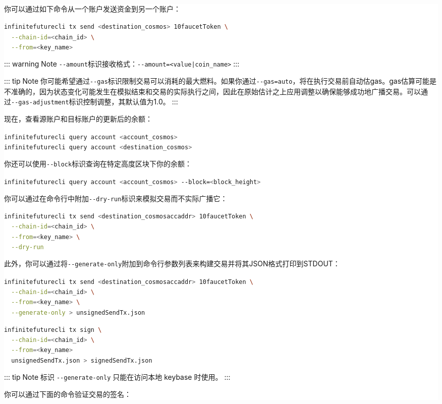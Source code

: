 你可以通过如下命令从一个账户发送资金到另一个账户：

```bash
infinitefuturecli tx send <destination_cosmos> 10faucetToken \
  --chain-id=<chain_id> \
  --from=<key_name> 
```

::: warning Note
`--amount`标识接收格式：`--amount=<value|coin_name>`
:::

::: tip Note
你可能希望通过`--gas`标识限制交易可以消耗的最大燃料。如果你通过`--gas=auto`，将在执行交易前自动估gas。gas估算可能是不准确的，因为状态变化可能发生在模拟结束和交易的实际执行之间，因此在原始估计之上应用调整以确保能够成功地广播交易。可以通过`--gas-adjustment`标识控制调整，其默认值为1.0。
:::

现在，查看源账户和目标账户的更新后的余额：

```bash
infinitefuturecli query account <account_cosmos>
infinitefuturecli query account <destination_cosmos>
```

你还可以使用`--block`标识查询在特定高度区块下你的余额：

```bash
infinitefuturecli query account <account_cosmos> --block=<block_height>
```

你可以通过在命令行中附加`--dry-run`标识来模拟交易而不实际广播它：

```bash
infinitefuturecli tx send <destination_cosmosaccaddr> 10faucetToken \
  --chain-id=<chain_id> \
  --from=<key_name> \
  --dry-run
```

此外，你可以通过将`--generate-only`附加到命令行参数列表来构建交易并将其JSON格式打印到STDOUT：

```bash
infinitefuturecli tx send <destination_cosmosaccaddr> 10faucetToken \
  --chain-id=<chain_id> \
  --from=<key_name> \
  --generate-only > unsignedSendTx.json
```

```bash
infinitefuturecli tx sign \
  --chain-id=<chain_id> \
  --from=<key_name>
  unsignedSendTx.json > signedSendTx.json
```

::: tip Note
标识 `--generate-only` 只能在访问本地 keybase 时使用。
:::

你可以通过下面的命令验证交易的签名：
